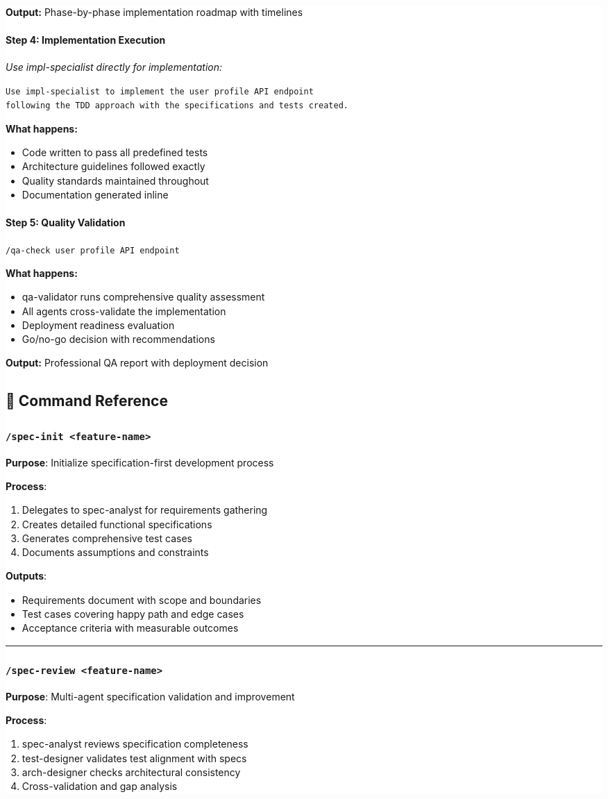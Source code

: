 **Output:** Phase-by-phase implementation roadmap with timelines

#### Step 4: Implementation Execution
*Use impl-specialist directly for implementation:*

```
Use impl-specialist to implement the user profile API endpoint 
following the TDD approach with the specifications and tests created.
```

**What happens:**
- Code written to pass all predefined tests
- Architecture guidelines followed exactly
- Quality standards maintained throughout
- Documentation generated inline

#### Step 5: Quality Validation
```
/qa-check user profile API endpoint
```

**What happens:**
- qa-validator runs comprehensive quality assessment
- All agents cross-validate the implementation
- Deployment readiness evaluation
- Go/no-go decision with recommendations

**Output:** Professional QA report with deployment decision

## 📖 Command Reference

### `/spec-init <feature-name>`
**Purpose**: Initialize specification-first development process

**Process**:
1. Delegates to spec-analyst for requirements gathering
2. Creates detailed functional specifications
3. Generates comprehensive test cases
4. Documents assumptions and constraints

**Outputs**:
- Requirements document with scope and boundaries
- Test cases covering happy path and edge cases
- Acceptance criteria with measurable outcomes

---

### `/spec-review <feature-name>`
**Purpose**: Multi-agent specification validation and improvement

**Process**:
1. spec-analyst reviews specification completeness
2. test-designer validates test alignment with specs
3. arch-designer checks architectural consistency
4. Cross-validation and gap analysis
